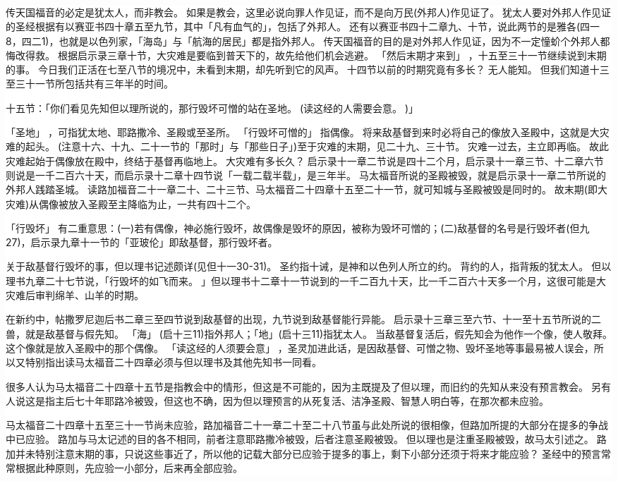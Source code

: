 传天国福音的必定是犹太人，而非教会。
如果是教会，这里必说向罪人作见证，而不是向万民(外邦人)作见证了。
犹太人要对外邦人作见证的圣经根据有以赛亚书四十章五至九节，其中「凡有血气的」，包括了外邦人。
还有以赛亚书四十二章九、十节，说此两节的是雅各(四一8，四二1)，也就是以色列家，「海岛」与「航海的居民」都是指外邦人。
传天国福音的目的是对外邦人作见证，因为不一定憧蚧个外邦人都悔改得救。
根据启示录三章十节，大灾难是要临到普天下的，故先给他们机会逃避。
「然后末期才来到」
，十五至三十一节继续说到末期的事。
今日我们正活在七至八节的境况中，未看到末期，却先听到它的风声。
十四节以前的时期究竟有多长？
无人能知。
但我们知道十三至三十一节所包括共有三年半的时间。

十五节：「你们看见先知但以理所说的，那行毁坏可憎的站在圣地。
(读这经的人需要会意。
)」

「圣地」
，可指犹太地、耶路撒冷、圣殿或至圣所。
「行毁坏可憎的」
指偶像。
将来敌基督到来时必将自己的像放入圣殿中，这就是大灾难的起头。
(注意十六、十九、二十一节的「那时」与「那些日子」)至于灾难的末期，见二十九、三十节。
灾难一过去，主立即再临。
故此灾难起始于偶像放在殿中，终结于基督再临地上。
大灾难有多长久？
启示录十一章二节说是四十二个月，启示录十一章三节、十二章六节则说是一千二百六十天，而启示录十二章十四节说「一载二载半载」，是三年半。
马太福音所说的圣殿被毁，就是启示录十一章二节所说的外邦人践踏圣城。
读路加福音二十一章二十、二十三节、马太福音二十四章十五至二十一节，就可知城与圣殿被毁是同时的。
故末期(即大灾难)从偶像被放入圣殿至主降临为止，一共有四十二个。

「行毁坏」
有二重意思：(一)若有偶像，神必施行毁坏，故偶像是毁坏的原因，被称为毁坏可憎的；(二)敌基督的名号是行毁坏者(但九27)，启示录九章十一节的「亚玻伦」即敌基督，那行毁坏者。

关于敌基督行毁坏的事，但以理书记述颇详(见但十一30-31)。
圣约指十诫，是神和以色列人所立的约。
背约的人，指背叛的犹太人。
但以理书九章二十七节说，「行毁坏的如飞而来。
」但以理书十二章十一节说到的一千二百九十天，比一千二百六十天多一个月，这很可能是大灾难后审判绵羊、山羊的时期。

在新约中，帖撒罗尼迦后书二章三至四节说到敌基督的出现，九节说到敌基督能行异能。
启示录十三章三至六节、十一至十五节所说的二兽，就是敌基督与假先知。
「海」
(启十三11)指外邦人；「地」(启十三11)指犹太人。
当敌基督复活后，假先知会为他作一个像，使人敬拜。
这个像就是放入圣殿中的那个偶像。
「读这经的人须要会意」
，圣灵加进此话，是因敌基督、可憎之物、毁坏圣地等事最易被人误会，所以又特别指出读马太福音二十四章必须与但以理书及其他先知书一同看。

很多人认为马太福音二十四章十五节是指教会中的情形，但这是不可能的，因为主既提及了但以理，而旧约的先知从来没有预言教会。
另有人说这是指主后七十年耶路冷被毁，但这也不确，因为但以理预言的从死复活、洁净圣殿、智慧人明白等，在那次都未应验。

马太福音二十四章十五至三十一节尚未应验，路加福音二十一章二十至二十八节虽与此处所说的很相像，但路加所提的大部分在提多的争战中已应验。
路加与马太记述的目的各不相同，前者注意耶路撒冷被毁，后者注意圣殿被毁。
但以理也是注重圣殿被毁，故马太引述之。
路加并未特别注意末期的事，只说这些事近了，所以他的记载大部分已应验于提多的事上，剩下小部分还须于将来才能应验？
圣经中的预言常常根据此种原则，先应验一小部分，后来再全部应验。

